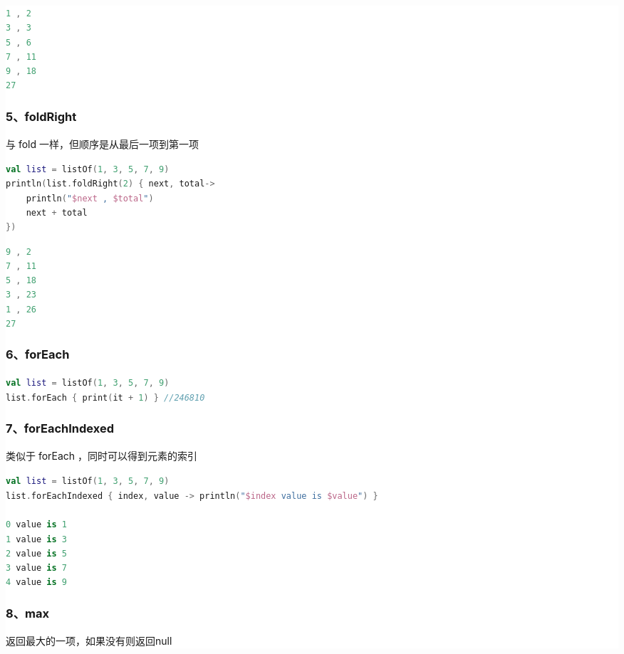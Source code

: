 ```kotlin
1 , 2
3 , 3
5 , 6
7 , 11
9 , 18
27
```

### 5、foldRight

与 fold  一样，但顺序是从最后一项到第一项

```kotlin
val list = listOf(1, 3, 5, 7, 9)
println(list.foldRight(2) { next, total->
    println("$next , $total")
    next + total
})
```

```kotlin
9 , 2
7 , 11
5 , 18
3 , 23
1 , 26
27
```

### 6、forEach

```kotlin
val list = listOf(1, 3, 5, 7, 9)
list.forEach { print(it + 1) } //246810
```

### 7、forEachIndexed

类似于 forEach ，同时可以得到元素的索引

```kotlin
val list = listOf(1, 3, 5, 7, 9)
list.forEachIndexed { index, value -> println("$index value is $value") }

0 value is 1
1 value is 3
2 value is 5
3 value is 7
4 value is 9
```

### 8、max

返回最大的一项，如果没有则返回null
